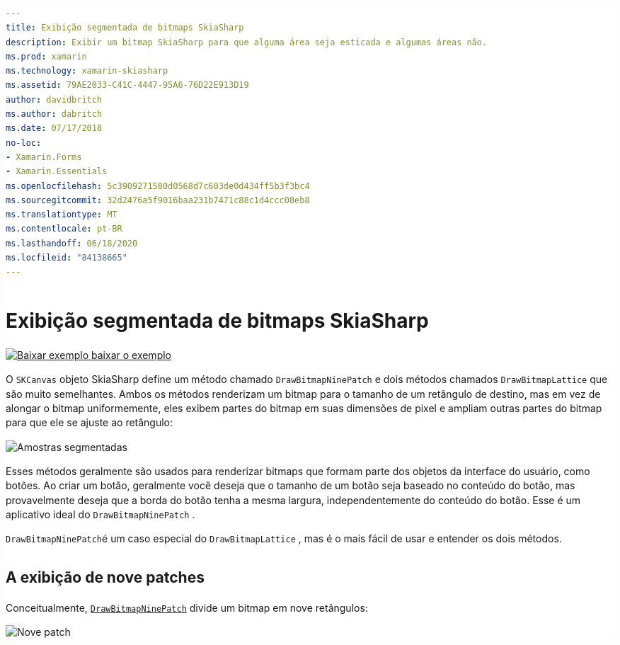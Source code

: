 ```yaml
---
title: Exibição segmentada de bitmaps SkiaSharp
description: Exibir um bitmap SkiaSharp para que alguma área seja esticada e algumas áreas não.
ms.prod: xamarin
ms.technology: xamarin-skiasharp
ms.assetid: 79AE2033-C41C-4447-95A6-76D22E913D19
author: davidbritch
ms.author: dabritch
ms.date: 07/17/2018
no-loc:
- Xamarin.Forms
- Xamarin.Essentials
ms.openlocfilehash: 5c3909271580d0568d7c603de0d434ff5b3f3bc4
ms.sourcegitcommit: 32d2476a5f9016baa231b7471c88c1d4ccc08eb8
ms.translationtype: MT
ms.contentlocale: pt-BR
ms.lasthandoff: 06/18/2020
ms.locfileid: "84138665"
---
```

# <a name="segmented-display-of-skiasharp-bitmaps"></a>Exibição segmentada de bitmaps SkiaSharp

[![Baixar exemplo ](~/media/shared/download.png) baixar o exemplo](https://docs.microsoft.com/samples/xamarin/xamarin-forms-samples/skiasharpforms-demos)

O `SKCanvas` objeto SkiaSharp define um método chamado `DrawBitmapNinePatch` e dois métodos chamados `DrawBitmapLattice` que são muito semelhantes. Ambos os métodos renderizam um bitmap para o tamanho de um retângulo de destino, mas em vez de alongar o bitmap uniformemente, eles exibem partes do bitmap em suas dimensões de pixel e ampliam outras partes do bitmap para que ele se ajuste ao retângulo:

![Amostras segmentadas](segmented-images/SegmentedSample.png "Amostra segmentada")

Esses métodos geralmente são usados para renderizar bitmaps que formam parte dos objetos da interface do usuário, como botões. Ao criar um botão, geralmente você deseja que o tamanho de um botão seja baseado no conteúdo do botão, mas provavelmente deseja que a borda do botão tenha a mesma largura, independentemente do conteúdo do botão. Esse é um aplicativo ideal do `DrawBitmapNinePatch` .

`DrawBitmapNinePatch`é um caso especial do `DrawBitmapLattice` , mas é o mais fácil de usar e entender os dois métodos.

## <a name="the-nine-patch-display"></a>A exibição de nove patches 

Conceitualmente, [`DrawBitmapNinePatch`](xref:SkiaSharp.SKCanvas.DrawBitmapNinePatch(SkiaSharp.SKBitmap,SkiaSharp.SKRectI,SkiaSharp.SKRect,SkiaSharp.SKPaint)) divide um bitmap em nove retângulos:

![Nove patch](segmented-images/NinePatch.png "Nove patch")
